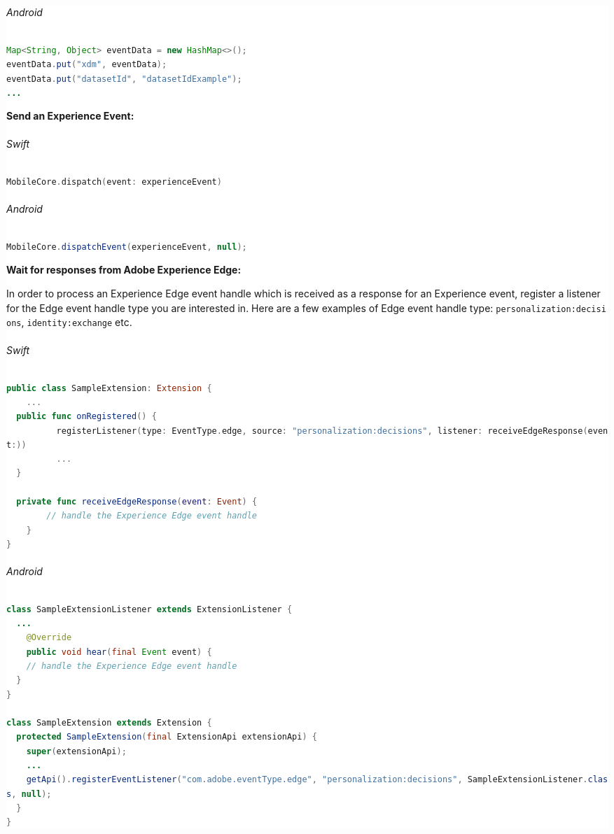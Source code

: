 ###### Android

```java
Map<String, Object> eventData = new HashMap<>();
eventData.put("xdm", eventData);
eventData.put("datasetId", "datasetIdExample");
...
```



**Send an Experience Event:**

###### Swift

```swift
MobileCore.dispatch(event: experienceEvent)
```

###### Android

```java
MobileCore.dispatchEvent(experienceEvent, null);
```



**Wait for responses from Adobe Experience Edge:**

In order to process an Experience Edge event handle which is received as a response for an Experience event, register a listener for the Edge event handle type you are interested in. Here are a few examples of Edge event handle type: `personalization:decisions`, `identity:exchange` etc.

###### Swift

```swift
public class SampleExtension: Extension {
	...
  public func onRegistered() {
          registerListener(type: EventType.edge, source: "personalization:decisions", listener: receiveEdgeResponse(event:))
          ...
  }
  
  private func receiveEdgeResponse(event: Event) {
        // handle the Experience Edge event handle
    }
}
```

###### Android

```java
class SampleExtensionListener extends ExtensionListener {
  ...
	@Override
	public void hear(final Event event) {
    // handle the Experience Edge event handle
  }
}

class SampleExtension extends Extension {
  protected SampleExtension(final ExtensionApi extensionApi) {
  	super(extensionApi);
  	...
    getApi().registerEventListener("com.adobe.eventType.edge", "personalization:decisions", SampleExtensionListener.class, null);
  }
}
```
